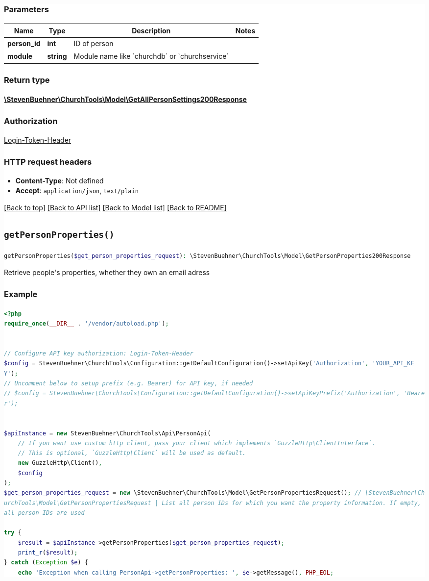 
### Parameters

Name | Type | Description  | Notes
------------- | ------------- | ------------- | -------------
 **person_id** | **int**| ID of person |
 **module** | **string**| Module name like &#x60;churchdb&#x60; or &#x60;churchservice&#x60; |

### Return type

[**\StevenBuehner\ChurchTools\Model\GetAllPersonSettings200Response**](../Model/GetAllPersonSettings200Response.md)

### Authorization

[Login-Token-Header](../../README.md#Login-Token-Header)

### HTTP request headers

- **Content-Type**: Not defined
- **Accept**: `application/json`, `text/plain`

[[Back to top]](#) [[Back to API list]](../../README.md#endpoints)
[[Back to Model list]](../../README.md#models)
[[Back to README]](../../README.md)

## `getPersonProperties()`

```php
getPersonProperties($get_person_properties_request): \StevenBuehner\ChurchTools\Model\GetPersonProperties200Response
```

Retrieve people's properties, whether they own an email adress

### Example

```php
<?php
require_once(__DIR__ . '/vendor/autoload.php');


// Configure API key authorization: Login-Token-Header
$config = StevenBuehner\ChurchTools\Configuration::getDefaultConfiguration()->setApiKey('Authorization', 'YOUR_API_KEY');
// Uncomment below to setup prefix (e.g. Bearer) for API key, if needed
// $config = StevenBuehner\ChurchTools\Configuration::getDefaultConfiguration()->setApiKeyPrefix('Authorization', 'Bearer');


$apiInstance = new StevenBuehner\ChurchTools\Api\PersonApi(
    // If you want use custom http client, pass your client which implements `GuzzleHttp\ClientInterface`.
    // This is optional, `GuzzleHttp\Client` will be used as default.
    new GuzzleHttp\Client(),
    $config
);
$get_person_properties_request = new \StevenBuehner\ChurchTools\Model\GetPersonPropertiesRequest(); // \StevenBuehner\ChurchTools\Model\GetPersonPropertiesRequest | List all person IDs for which you want the property information. If empty, all person IDs are used

try {
    $result = $apiInstance->getPersonProperties($get_person_properties_request);
    print_r($result);
} catch (Exception $e) {
    echo 'Exception when calling PersonApi->getPersonProperties: ', $e->getMessage(), PHP_EOL;
```